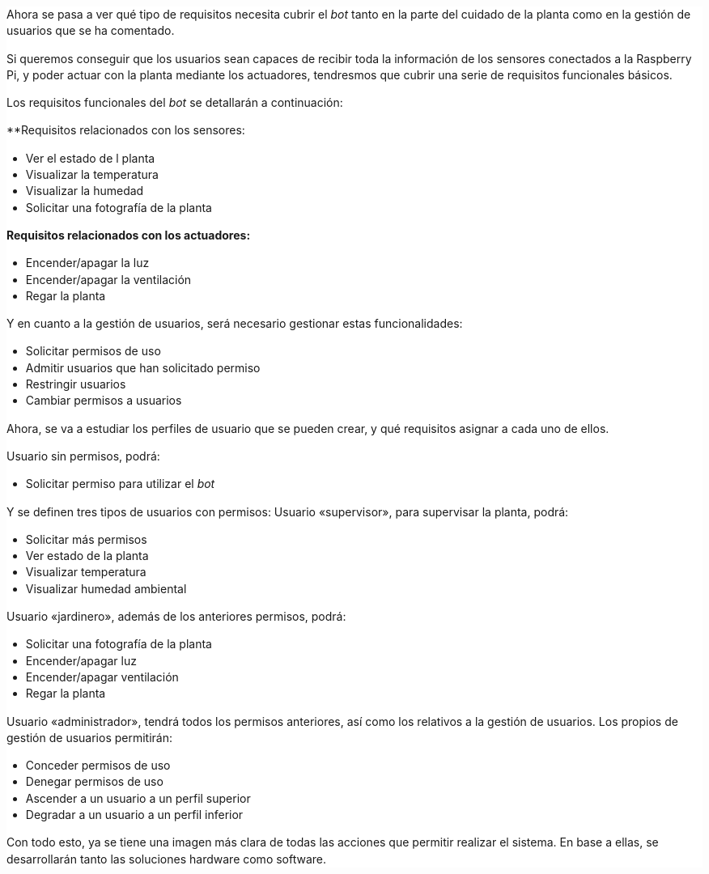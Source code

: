 Ahora se pasa a ver qué tipo de requisitos necesita cubrir el _bot_ tanto en la parte del cuidado de la planta como en la gestión de usuarios que se ha comentado.

Si queremos conseguir que los usuarios sean capaces de recibir toda la información de los sensores conectados a la Raspberry Pi, y poder actuar con la planta mediante los actuadores, tendresmos que cubrir una serie de requisitos funcionales básicos.

Los requisitos funcionales del _bot_ se detallarán a continuación:

**Requisitos relacionados con los sensores:

* Ver el estado de l planta
* Visualizar la temperatura
* Visualizar la humedad
* Solicitar una fotografía de la planta

**Requisitos relacionados con los actuadores:**

* Encender/apagar la luz
* Encender/apagar la ventilación
* Regar la planta

Y en cuanto a la gestión de usuarios, será necesario gestionar estas funcionalidades:
* Solicitar permisos de uso
* Admitir usuarios que han solicitado permiso
* Restringir usuarios
* Cambiar permisos a usuarios

Ahora, se va a estudiar los perfiles de usuario que se pueden crear, y qué requisitos asignar a cada uno de ellos.

Usuario sin permisos, podrá:
* Solicitar permiso para utilizar el _bot_

Y se definen tres tipos de usuarios con permisos:
Usuario «supervisor», para supervisar la planta, podrá:
* Solicitar más permisos
* Ver estado de la planta
* Visualizar temperatura
* Visualizar humedad ambiental

Usuario «jardinero», además de los anteriores permisos, podrá:
* Solicitar una fotografía de la planta
* Encender/apagar luz
* Encender/apagar ventilación
* Regar la planta

Usuario «administrador», tendrá todos los permisos anteriores, así como los relativos
a la gestión de usuarios. Los propios de gestión de usuarios permitirán:
* Conceder permisos de uso
* Denegar permisos de uso
* Ascender a un usuario a un perfil superior
* Degradar a un usuario a un perfil inferior

Con todo esto, ya se tiene una imagen más clara de todas las acciones que permitir
realizar el sistema. En base a ellas, se desarrollarán tanto las soluciones hardware como
software.
